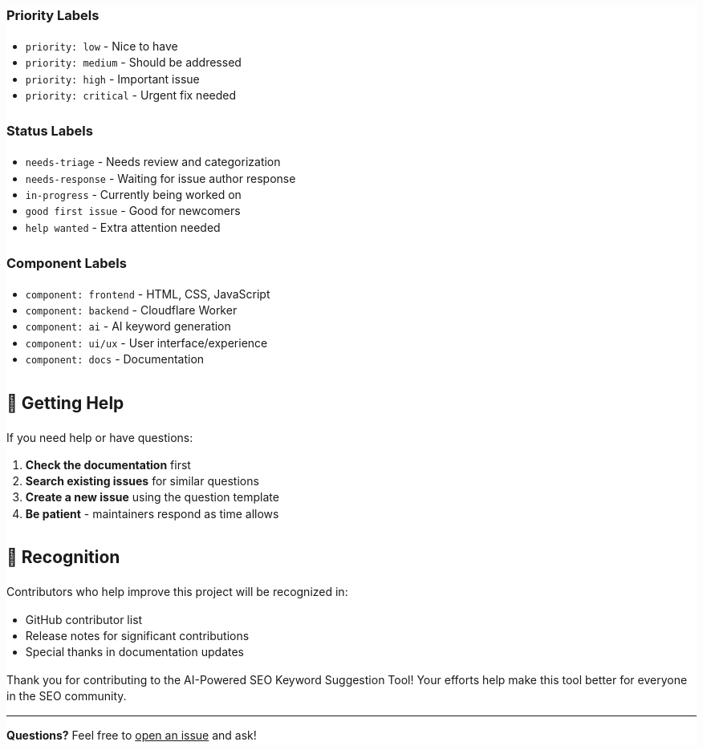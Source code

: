 ### Priority Labels
- `priority: low` - Nice to have
- `priority: medium` - Should be addressed
- `priority: high` - Important issue
- `priority: critical` - Urgent fix needed

### Status Labels
- `needs-triage` - Needs review and categorization
- `needs-response` - Waiting for issue author response
- `in-progress` - Currently being worked on
- `good first issue` - Good for newcomers
- `help wanted` - Extra attention needed

### Component Labels
- `component: frontend` - HTML, CSS, JavaScript
- `component: backend` - Cloudflare Worker
- `component: ai` - AI keyword generation
- `component: ui/ux` - User interface/experience
- `component: docs` - Documentation

## 💬 Getting Help

If you need help or have questions:

1. **Check the documentation** first
2. **Search existing issues** for similar questions
3. **Create a new issue** using the question template
4. **Be patient** - maintainers respond as time allows

## 🙏 Recognition

Contributors who help improve this project will be recognized in:
- GitHub contributor list
- Release notes for significant contributions
- Special thanks in documentation updates

Thank you for contributing to the AI-Powered SEO Keyword Suggestion Tool! Your efforts help make this tool better for everyone in the SEO community.

---

**Questions?** Feel free to [open an issue](https://github.com/kedster/AI-Powered-SEO-Keyword-Suggestion-Tool/issues/new/choose) and ask!
